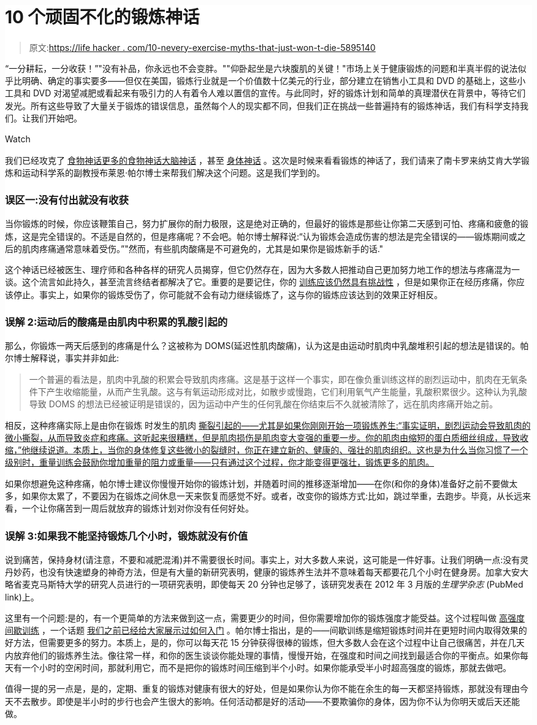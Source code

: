 # 10 个顽固不化的锻炼神话

> 原文:[https://life hacker . com/10-nevery-exercise-myths-that-just-won-t-die-5895140](https://lifehacker.com/10-stubborn-exercise-myths-that-just-won-t-die-5895140)

“一分耕耘，一分收获！”"没有补品，你永远也不会变胖。""仰卧起坐是六块腹肌的关键！"市场上关于健康锻炼的问题和半真半假的说法似乎比明确、确定的事实要多——但仅在美国，锻炼行业就是一个价值数十亿美元的行业，部分建立在销售小工具和 DVD 的基础上，这些小工具和 DVD 对渴望减肥或看起来有吸引力的人有着令人难以置信的宣传。与此同时，好的锻炼计划和简单的真理潜伏在背景中，等待它们发光。所有这些导致了大量关于锻炼的错误信息，虽然每个人的现实都不同，但我们正在挑战一些普遍持有的锻炼神话，我们有科学支持我们。让我们开始吧。

Watch

我们已经攻克了 [食物神话](http://lifehacker.com/10-stubborn-food-myths-that-just-wont-die-debunked-by-5847591)[更多的食物神话](http://lifehacker.com/10-more-stubborn-food-myths-that-just-won-t-die-debunk-5856345)[大脑神话](http://lifehacker.com/nine-stubborn-brain-myths-that-just-wont-die-debunked-5867049) ，甚至 [身体神话](http://lifehacker.com/10-stubborn-body-myths-that-just-wont-die-debunked-by-5873922) 。这次是时候来看看锻炼的神话了，我们请来了南卡罗来纳艾肯大学锻炼和运动科学系的副教授布莱恩·帕尔博士来帮我们解决这个问题。这是我们学到的。

### 误区一:没有付出就没有收获

当你锻炼的时候，你应该鞭策自己，努力扩展你的耐力极限，这是绝对正确的，但最好的锻炼是那些让你第二天感到可怕、疼痛和疲惫的锻炼，这是完全错误的。不适是自然的，但是疼痛呢？不会吧。帕尔博士解释说:“认为锻炼会造成伤害的想法是完全错误的——锻炼期间或之后的肌肉疼痛通常意味着受伤。”"然而，有些肌肉酸痛是不可避免的，尤其是如果你是锻炼新手的话."

这个神话已经被医生、理疗师和各种各样的研究人员揭穿，但它仍然存在，因为大多数人把推动自己更加努力地工作的想法与疼痛混为一谈。这个流言如此持久，甚至流言终结者都解决了它。重要的是要记住，你的 [训练应该仍然具有挑战性](http://blogs.menshealth.com/health-headlines/no-pain-no-gain-right/2011/05/11) ，但是如果你正在经历疼痛，你应该停止。事实上，如果你的锻炼受伤了，你可能就不会有动力继续锻炼了，这与你的锻炼应该达到的效果正好相反。

### 误解 2:运动后的酸痛是由肌肉中积累的乳酸引起的

那么，你锻炼一两天后感到的疼痛是什么？这被称为 DOMS(延迟性肌肉酸痛)，认为这是由运动时肌肉中乳酸堆积引起的想法是错误的。帕尔博士解释说，事实并非如此:

> 一个普遍的看法是，肌肉中乳酸的积累会导致肌肉疼痛。这是基于这样一个事实，即在像负重训练这样的剧烈运动中，肌肉在无氧条件下产生收缩能量，从而产生乳酸。这与有氧运动形成对比，如散步或慢跑，它们利用氧气产生能量，乳酸积累很少。这种认为乳酸导致 DOMS 的想法已经被证明是错误的，因为运动中产生的任何乳酸在你结束后不久就被清除了，远在肌肉疼痛开始之前。

相反，这种疼痛实际上是由你在锻炼 时发生的肌肉 [撕裂引起的——尤其是如果你刚刚开始一项锻炼养生:“事实证明，剧烈运动会导致肌肉的微小撕裂，从而导致炎症和疼痛。这听起来很糟糕，但是肌肉损伤是肌肉变大变强的重要一步。你的肌肉由缩短的蛋白质细丝组成，导致收缩，”他继续说道。本质上，当你的身体修复这些微小的裂缝时，你正在建立新的、健康的、强壮的肌肉组织。这也是为什么当你习惯了一个级别时，重量训练会鼓励你增加重量的阻力或重量——只有通过这个过程，你才能变得更强壮，锻炼更多的肌肉。](https://lifehacker.com/why-your-muscles-get-sore-and-what-you-can-do-about-it-1680937155)

如果你想避免这种疼痛，帕尔博士建议你慢慢开始你的锻炼计划，并随着时间的推移逐渐增加——在你(和你的身体)准备好之前不要做太多，如果你太累了，不要因为在锻炼之间休息一天来恢复而感觉不好。或者，改变你的锻炼方式:比如，跳过举重，去跑步。毕竟，从长远来看，一个让你痛苦到一周后就放弃的锻炼计划对你没有任何好处。

### 误解 3:如果我不能坚持锻炼几个小时，锻炼就没有价值

说到痛苦，保持身材(请注意，不要和减肥混淆)并不需要很长时间。事实上，对大多数人来说，这可能是一件好事。让我们明确一点:没有灵丹妙药，也没有快速塑身的神奇方法，但是有大量的新研究表明，健康的锻炼养生法并不意味着每天都要花几个小时在健身房。加拿大安大略省麦克马斯特大学的研究人员进行的一项研究表明，即使每天 20 分钟也足够了，该研究发表在 2012 年 3 月版的*生理学杂志* (PubMed link)上。

这里有一个问题:是的，有一个更简单的方法来做到这一点，需要更少的时间，但你需要增加你的锻炼强度才能受益。这个过程叫做 [高强度间歇训练](http://en.wikipedia.org/wiki/High-intensity_interval_training) ，一个话题 [我们之前已经给大家展示过如何入门](http://lifehacker.com/how-can-i-start-getting-in-shape-in-20-minutes-a-day-5888041) 。帕尔博士指出，是的——间歇训练是缩短锻炼时间并在更短时间内取得效果的好方法，但需要更多的努力。本质上，是的，你可以每天花 15 分钟获得很棒的锻炼，但大多数人会在这个过程中让自己很痛苦，并在几天内放弃他们的锻炼养生法。像往常一样，和你的医生谈谈你能处理的事情，慢慢开始，在强度和时间之间找到最适合你的平衡点。如果你每天有一个小时的空闲时间，那就利用它，而不是把你的锻炼时间压缩到半个小时。如果你能承受半小时超高强度的锻炼，那就去做吧。

值得一提的另一点是，是的，定期、重复的锻炼对健康有很大的好处，但是如果你认为你不能在余生的每一天都坚持锻炼，那就没有理由今天不去散步。即使是半小时的步行也会产生很大的影响。任何活动都是好的活动——不要欺骗你的身体，因为你不认为你明天或后天还能做。
